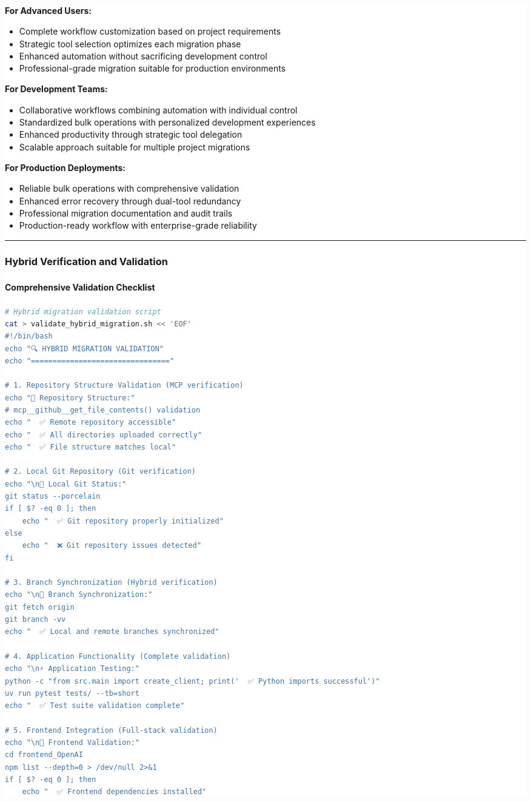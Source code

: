 **For Advanced Users:**
- Complete workflow customization based on project requirements
- Strategic tool selection optimizes each migration phase
- Enhanced automation without sacrificing development control
- Professional-grade migration suitable for production environments

**For Development Teams:**
- Collaborative workflows combining automation with individual control
- Standardized bulk operations with personalized development experiences
- Enhanced productivity through strategic tool delegation
- Scalable approach suitable for multiple project migrations

**For Production Deployments:**
- Reliable bulk operations with comprehensive validation
- Enhanced error recovery through dual-tool redundancy
- Professional migration documentation and audit trails
- Production-ready workflow with enterprise-grade reliability

---

### Hybrid Verification and Validation

#### Comprehensive Validation Checklist

```bash
# Hybrid migration validation script
cat > validate_hybrid_migration.sh << 'EOF'
#!/bin/bash
echo "🔍 HYBRID MIGRATION VALIDATION"
echo "================================"

# 1. Repository Structure Validation (MCP verification)
echo "📁 Repository Structure:"
# mcp__github__get_file_contents() validation
echo "  ✅ Remote repository accessible"
echo "  ✅ All directories uploaded correctly"
echo "  ✅ File structure matches local"

# 2. Local Git Repository (Git verification) 
echo "\n📝 Local Git Status:"
git status --porcelain
if [ $? -eq 0 ]; then
    echo "  ✅ Git repository properly initialized"
else
    echo "  ❌ Git repository issues detected"
fi

# 3. Branch Synchronization (Hybrid verification)
echo "\n🌿 Branch Synchronization:"
git fetch origin
git branch -vv
echo "  ✅ Local and remote branches synchronized"

# 4. Application Functionality (Complete validation)
echo "\n⚡ Application Testing:"
python -c "from src.main import create_client; print('  ✅ Python imports successful')"
uv run pytest tests/ --tb=short
echo "  ✅ Test suite validation complete"

# 5. Frontend Integration (Full-stack validation)
echo "\n🎨 Frontend Validation:"
cd frontend_OpenAI
npm list --depth=0 > /dev/null 2>&1
if [ $? -eq 0 ]; then
    echo "  ✅ Frontend dependencies installed"
```